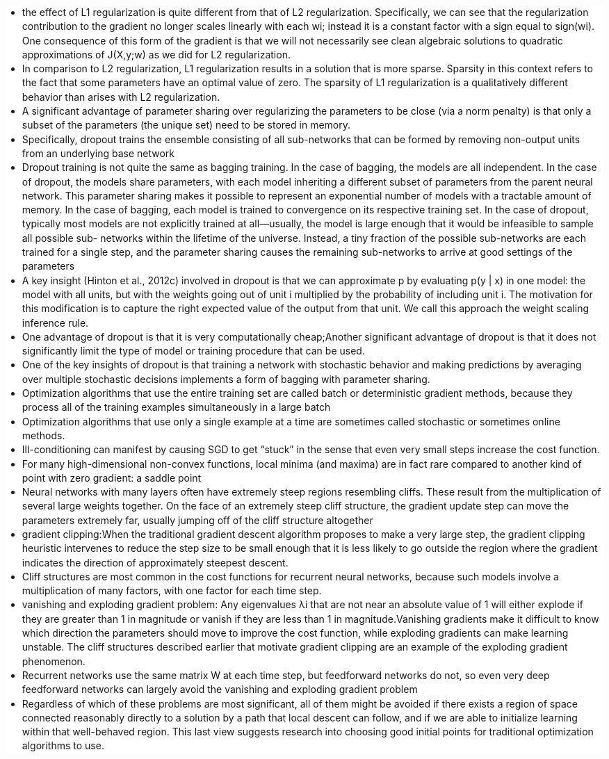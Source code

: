 - the effect of L1 regularization is quite different from that of L2 regularization. Specifically, we can see that the regularization contribution to the gradient no longer scales linearly with each wi; instead it is a constant factor with a sign equal to sign(wi). One consequence of this form of the gradient is that we will not necessarily see clean algebraic solutions to quadratic approximations of J(X,y;w) as we did for L2 regularization.
- In comparison to L2 regularization, L1 regularization results in a solution that is more sparse. Sparsity in this context refers to the fact that some parameters have an optimal value of zero. The sparsity of L1 regularization is a qualitatively different behavior than arises with L2 regularization.
- A significant advantage of parameter sharing over regularizing the parameters to be close (via a norm penalty) is that only a subset of the parameters (the unique set) need to be stored in memory.
- Specifically, dropout trains the ensemble consisting of all sub-networks that can be formed by removing non-output units from an underlying base network
- Dropout training is not quite the same as bagging training. In the case of bagging, the models are all independent. In the case of dropout, the models share parameters, with each model inheriting a different subset of parameters from the parent neural network. This parameter sharing makes it possible to represent an exponential number of models with a tractable amount of memory. In the case of bagging, each model is trained to convergence on its respective training set. In the case of dropout, typically most models are not explicitly trained at all—usually, the model is large enough that it would be infeasible to sample all possible sub- networks within the lifetime of the universe. Instead, a tiny fraction of the possible sub-networks are each trained for a single step, and the parameter sharing causes the remaining sub-networks to arrive at good settings of the parameters
- A key insight (Hinton et al., 2012c) involved in dropout is that we can approximate p by evaluating p(y | x) in one model: the model with all units, but with the weights going out of unit i multiplied by the probability of including unit i. The motivation for this modification is to capture the right expected value of the output from that unit. We call this approach the weight scaling inference rule.
- One advantage of dropout is that it is very computationally cheap;Another significant advantage of dropout is that it does not significantly limit the type of model or training procedure that can be used.
- One of the key insights of dropout is that training a network with stochastic behavior and making predictions by averaging over multiple stochastic decisions implements a form of bagging with parameter sharing.
- Optimization algorithms that use the entire training set are called batch or deterministic gradient methods, because they process all of the training examples simultaneously in a large batch
- Optimization algorithms that use only a single example at a time are sometimes called stochastic or sometimes online methods.
- Ill-conditioning can manifest by causing SGD to get “stuck” in the sense that even very small steps increase the cost function.
- For many high-dimensional non-convex functions, local minima (and maxima) are in fact rare compared to another kind of point with zero gradient: a saddle point
- Neural networks with many layers often have extremely steep regions resembling cliffs. These result from the multiplication of several large weights together. On the face of an extremely steep cliff structure, the gradient update step can move the parameters extremely far, usually jumping off of the cliff structure altogether
- gradient clipping:When the traditional gradient descent algorithm proposes to make a very large step, the gradient clipping heuristic intervenes to reduce the step size to be small enough that it is less likely to go outside the region where the gradient indicates the direction of approximately steepest descent.
-  Cliff structures are most common in the cost functions for recurrent neural networks, because such models involve a multiplication of many factors, with one factor for each time step.
- vanishing and exploding gradient problem: Any eigenvalues λi that are not near an absolute value of 1 will either explode if they are greater than 1 in magnitude or vanish if they are less than 1 in magnitude.Vanishing gradients make it difficult to know which direction the parameters should move to improve the cost function, while exploding gradients can make learning unstable. The cliff structures described earlier that motivate gradient clipping are an example of the exploding gradient phenomenon.
- Recurrent networks use the same matrix W at each time step, but feedforward networks do not, so even very deep feedforward networks can largely avoid the vanishing and exploding gradient problem
- Regardless of which of these problems are most significant, all of them might be avoided if there exists a region of space connected reasonably directly to a solution by a path that local descent can follow, and if we are able to initialize learning within that well-behaved region. This last view suggests research into choosing good initial points for traditional optimization algorithms to use.